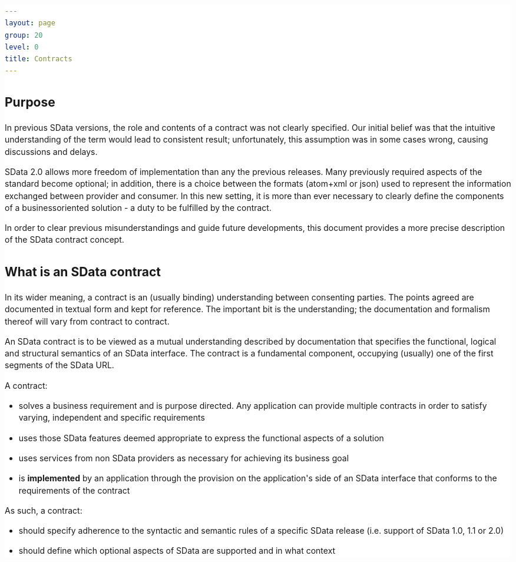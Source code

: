 ```yaml
---
layout: page
group: 20
level: 0
title: Contracts
---
```


## Purpose

In previous SData versions, the role and contents of a contract was not clearly specified. Our initial
belief was that the intuitive understanding of the term would lead to consistent result; 
unfortunately, this assumption was in some cases wrong, causing discussions and delays.

SData 2.0 allows more freedom of implementation than any the previous releases. Many previously 
required aspects of the standard become optional; in addition, there is a choice between the formats
(atom+xml or json) used to represent the information exchanged between provider and consumer. In 
this new setting, it is more than ever necessary to clearly define the components of a businessoriented solution - a duty to be fulfilled by the contract. 

In order to clear previous misunderstandings and guide future developments, this document 
provides a more precise description of the SData contract concept. 

## What is an SData contract 

In its wider meaning, a contract is an (usually binding) understanding between consenting parties. 
The points agreed are documented in textual form and kept for reference. The important bit is the 
understanding; the documentation and formalism thereof will vary from contract to contract. 

An SData contract is to be viewed as a mutual understanding described by documentation that 
specifies the functional, logical and structural semantics of an SData interface. The contract is a 
fundamental component, occupying (usually) one of the first segments of the SData URL.

A contract:

*  solves a business requirement and is purpose directed. Any application can provide multiple
contracts in order to satisfy varying, independent and specific requirements

*  uses those SData features deemed appropriate to express the functional aspects of a 
solution

*  uses services from non SData providers as necessary for achieving its business goal

*  is **implemented** by an application through the provision on the application's side of an SData 
interface that conforms to the requirements of the contract

As such, a contract:

*  should specify adherence to the syntactic and semantic rules of a specific SData release (i.e. 
support of SData 1.0, 1.1 or 2.0)

*  should define which optional aspects of SData are supported and in what context
